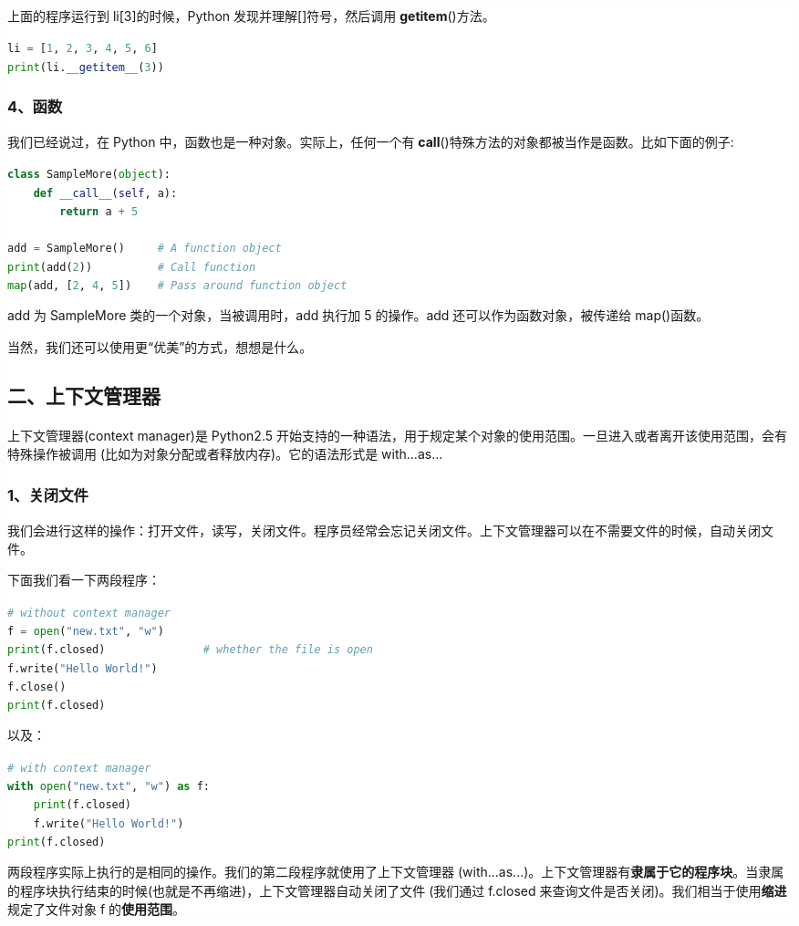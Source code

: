 上面的程序运行到 li[3]的时候，Python 发现并理解[]符号，然后调用 __getitem__()方法。

```py
li = [1, 2, 3, 4, 5, 6]
print(li.__getitem__(3)) 
```

### 4、函数

我们已经说过，在 Python 中，函数也是一种对象。实际上，任何一个有 __call__()特殊方法的对象都被当作是函数。比如下面的例子:

```py
class SampleMore(object):
    def __call__(self, a):
        return a + 5

add = SampleMore()     # A function object
print(add(2))          # Call function    
map(add, [2, 4, 5])    # Pass around function object 
```

add 为 SampleMore 类的一个对象，当被调用时，add 执行加 5 的操作。add 还可以作为函数对象，被传递给 map()函数。

当然，我们还可以使用更“优美”的方式，想想是什么。

## 二、上下文管理器

上下文管理器(context manager)是 Python2.5 开始支持的一种语法，用于规定某个对象的使用范围。一旦进入或者离开该使用范围，会有特殊操作被调用 (比如为对象分配或者释放内存)。它的语法形式是 with...as...

### 1、关闭文件

我们会进行这样的操作：打开文件，读写，关闭文件。程序员经常会忘记关闭文件。上下文管理器可以在不需要文件的时候，自动关闭文件。

下面我们看一下两段程序：

```py
# without context manager
f = open("new.txt", "w")
print(f.closed)               # whether the file is open
f.write("Hello World!")
f.close()
print(f.closed) 
```

以及：

```py
# with context manager
with open("new.txt", "w") as f:
    print(f.closed)
    f.write("Hello World!")
print(f.closed) 
```

两段程序实际上执行的是相同的操作。我们的第二段程序就使用了上下文管理器 (with...as...)。上下文管理器有**隶属于它的程序块**。当隶属的程序块执行结束的时候(也就是不再缩进)，上下文管理器自动关闭了文件 (我们通过 f.closed 来查询文件是否关闭)。我们相当于使用**缩进**规定了文件对象 f 的**使用范围**。
